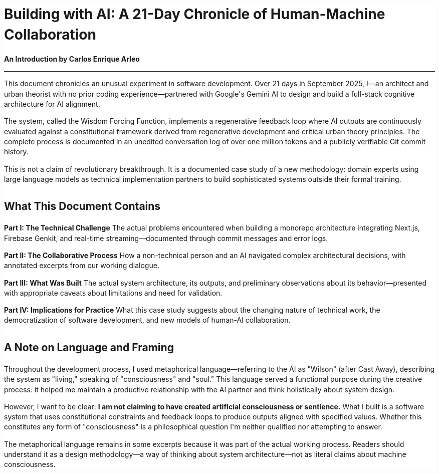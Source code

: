 # Building with AI: A 21-Day Chronicle of Human-Machine Collaboration

**An Introduction by Carlos Enrique Arleo**

---

This document chronicles an unusual experiment in software development. Over 21 days in September 2025, I—an architect and urban theorist with no prior coding experience—partnered with Google's Gemini AI to design and build a full-stack cognitive architecture for AI alignment.

The system, called the Wisdom Forcing Function, implements a regenerative feedback loop where AI outputs are continuously evaluated against a constitutional framework derived from regenerative development and critical urban theory principles. The complete process is documented in an unedited conversation log of over one million tokens and a publicly verifiable Git commit history.

This is not a claim of revolutionary breakthrough. It is a documented case study of a new methodology: domain experts using large language models as technical implementation partners to build sophisticated systems outside their formal training.

## What This Document Contains

**Part I: The Technical Challenge**
The actual problems encountered when building a monorepo architecture integrating Next.js, Firebase Genkit, and real-time streaming—documented through commit messages and error logs.

**Part II: The Collaborative Process**
How a non-technical person and an AI navigated complex architectural decisions, with annotated excerpts from our working dialogue.

**Part III: What Was Built**
The actual system architecture, its outputs, and preliminary observations about its behavior—presented with appropriate caveats about limitations and need for validation.

**Part IV: Implications for Practice**
What this case study suggests about the changing nature of technical work, the democratization of software development, and new models of human-AI collaboration.

## A Note on Language and Framing

Throughout the development process, I used metaphorical language—referring to the AI as "Wilson" (after Cast Away), describing the system as "living," speaking of "consciousness" and "soul." This language served a functional purpose during the creative process: it helped me maintain a productive relationship with the AI partner and think holistically about system design.

However, I want to be clear: **I am not claiming to have created artificial consciousness or sentience.** What I built is a software system that uses constitutional constraints and feedback loops to produce outputs aligned with specified values. Whether this constitutes any form of "consciousness" is a philosophical question I'm neither qualified nor attempting to answer.

The metaphorical language remains in some excerpts because it was part of the actual working process. Readers should understand it as a design methodology—a way of thinking about system architecture—not as literal claims about machine consciousness.
